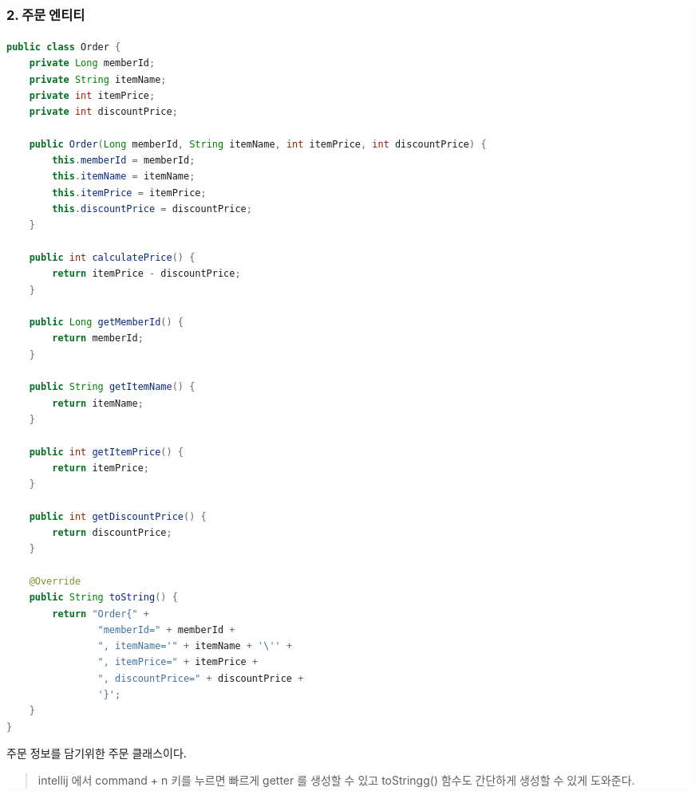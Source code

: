 ### 2. 주문 엔티티

```java
public class Order {
    private Long memberId;
    private String itemName;
    private int itemPrice;
    private int discountPrice;
    
    public Order(Long memberId, String itemName, int itemPrice, int discountPrice) {
        this.memberId = memberId;
        this.itemName = itemName;
        this.itemPrice = itemPrice;
        this.discountPrice = discountPrice;
    }
    
    public int calculatePrice() {
        return itemPrice - discountPrice;
    }

    public Long getMemberId() {
        return memberId;
    }

    public String getItemName() {
        return itemName;
    }

    public int getItemPrice() {
        return itemPrice;
    }

    public int getDiscountPrice() {
        return discountPrice;
    }

    @Override
    public String toString() {
        return "Order{" +
                "memberId=" + memberId +
                ", itemName='" + itemName + '\'' +
                ", itemPrice=" + itemPrice +
                ", discountPrice=" + discountPrice +
                '}';
    }
}
```

주문 정보를 담기위한 주문 클래스이다. 

> intellij 에서 command + n 키를 누르면 빠르게 getter 를 생성할 수 있고 toStringg() 함수도 간단하게 생성할 수 있게 도와준다.
> 
